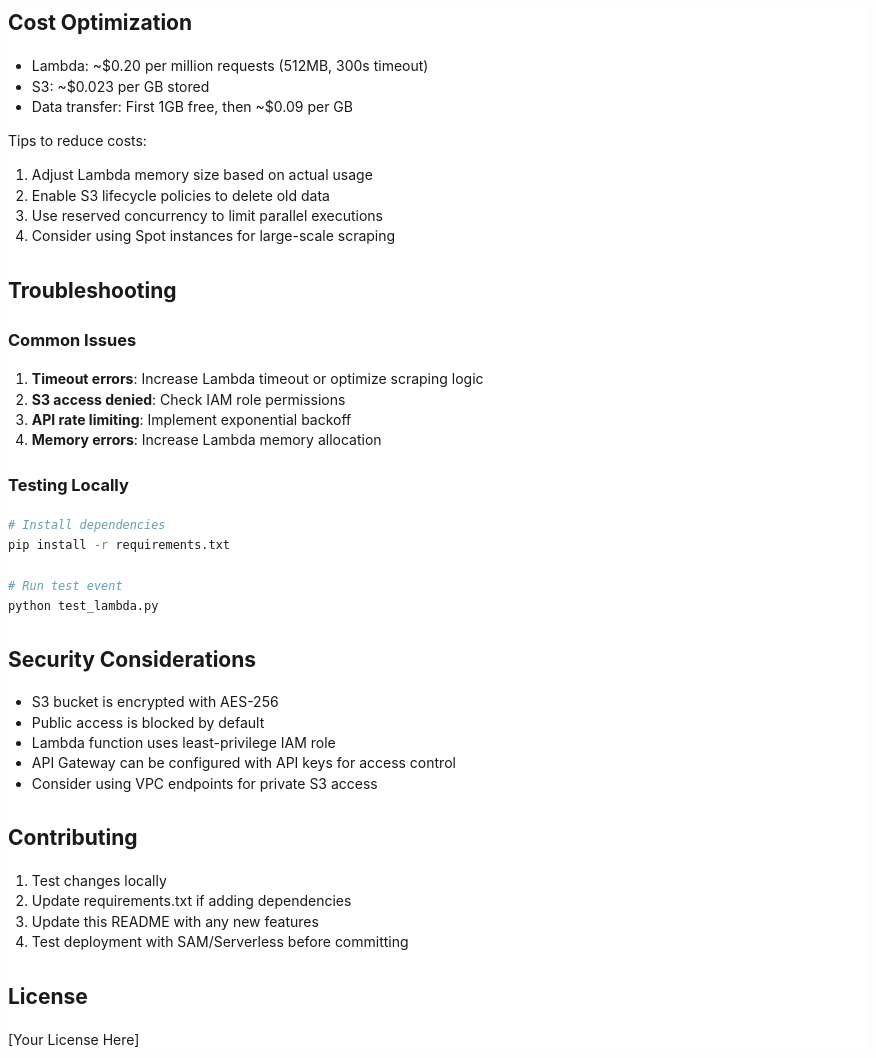 ## Cost Optimization

- Lambda: ~$0.20 per million requests (512MB, 300s timeout)
- S3: ~$0.023 per GB stored
- Data transfer: First 1GB free, then ~$0.09 per GB

Tips to reduce costs:
1. Adjust Lambda memory size based on actual usage
2. Enable S3 lifecycle policies to delete old data
3. Use reserved concurrency to limit parallel executions
4. Consider using Spot instances for large-scale scraping

## Troubleshooting

### Common Issues

1. **Timeout errors**: Increase Lambda timeout or optimize scraping logic
2. **S3 access denied**: Check IAM role permissions
3. **API rate limiting**: Implement exponential backoff
4. **Memory errors**: Increase Lambda memory allocation

### Testing Locally

```bash
# Install dependencies
pip install -r requirements.txt

# Run test event
python test_lambda.py
```

## Security Considerations

- S3 bucket is encrypted with AES-256
- Public access is blocked by default
- Lambda function uses least-privilege IAM role
- API Gateway can be configured with API keys for access control
- Consider using VPC endpoints for private S3 access

## Contributing

1. Test changes locally
2. Update requirements.txt if adding dependencies
3. Update this README with any new features
4. Test deployment with SAM/Serverless before committing

## License

[Your License Here]